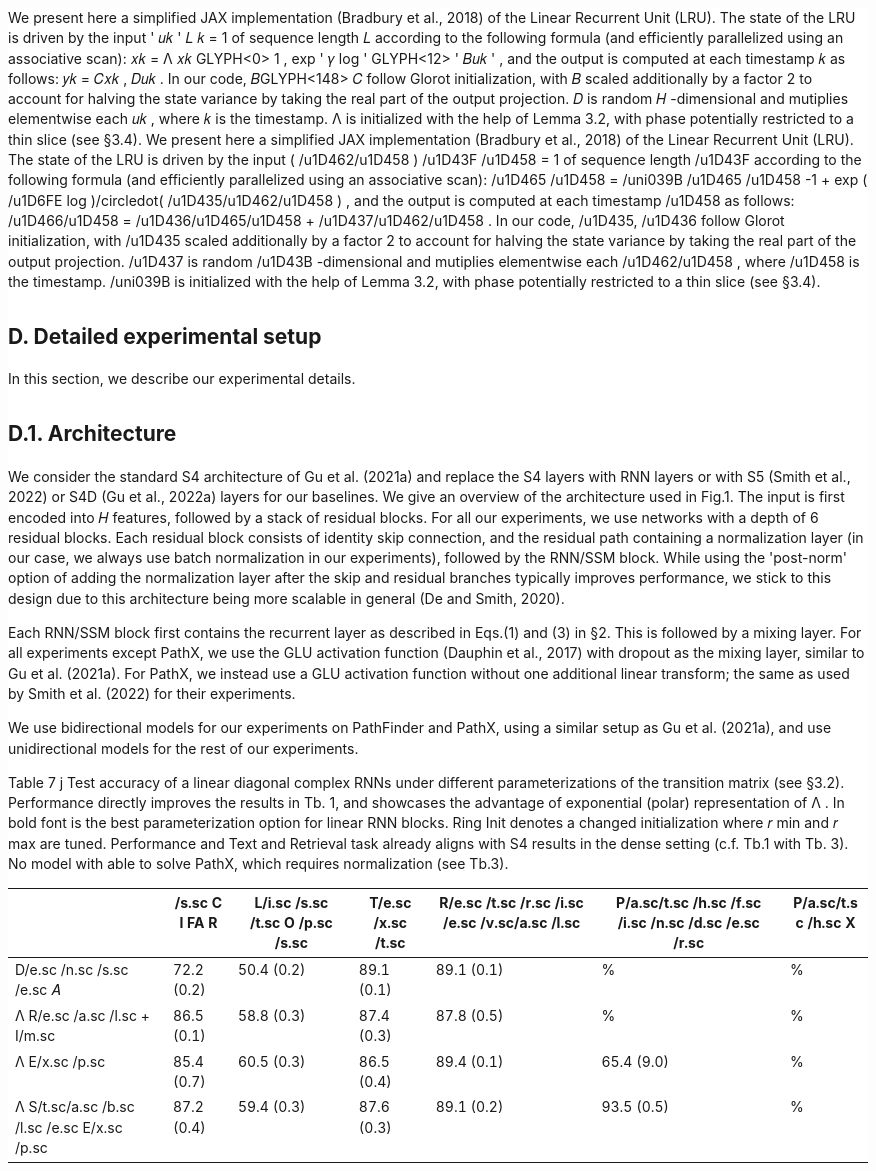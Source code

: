 We present here a simplified JAX implementation (Bradbury et al., 2018) of the Linear Recurrent Unit (LRU). The state of the LRU is driven by the input ' 𝑢𝑘 ' 𝐿 𝑘 = 1 of sequence length 𝐿 according to the following formula (and efficiently parallelized using an associative scan): 𝑥𝑘 = Λ 𝑥𝑘 GLYPH<0> 1 , exp ' 𝛾 log ' GLYPH<12> ' 𝐵𝑢𝑘 ' , and the output is computed at each timestamp 𝑘 as follows: 𝑦𝑘 = 𝐶𝑥𝑘 , 𝐷𝑢𝑘 . In our code, 𝐵GLYPH<148> 𝐶 follow Glorot initialization, with 𝐵 scaled additionally by a factor 2 to account for halving the state variance by taking the real part of the output projection. 𝐷 is random 𝐻 -dimensional and mutiplies elementwise each 𝑢𝑘 , where 𝑘 is the timestamp. Λ is initialized with the help of Lemma 3.2, with phase potentially restricted to a thin slice (see §3.4). We present here a simplified JAX implementation (Bradbury et al., 2018) of the Linear Recurrent Unit (LRU). The state of the LRU is driven by the input ( /u1D462/u1D458 ) /u1D43F /u1D458 = 1 of sequence length /u1D43F according to the following formula (and efficiently parallelized using an associative scan): /u1D465 /u1D458 = /uni039B /u1D465 /u1D458 -1 + exp ( /u1D6FE log )/circledot( /u1D435/u1D462/u1D458 ) , and the output is computed at each timestamp /u1D458 as follows: /u1D466/u1D458 = /u1D436/u1D465/u1D458 + /u1D437/u1D462/u1D458 . In our code, /u1D435, /u1D436 follow Glorot initialization, with /u1D435 scaled additionally by a factor 2 to account for halving the state variance by taking the real part of the output projection. /u1D437 is random /u1D43B -dimensional and mutiplies elementwise each /u1D462/u1D458 , where /u1D458 is the timestamp. /uni039B is initialized with the help of Lemma 3.2, with phase potentially restricted to a thin slice (see §3.4).

## D. Detailed experimental setup

In this section, we describe our experimental details.

## D.1. Architecture

We consider the standard S4 architecture of Gu et al. (2021a) and replace the S4 layers with RNN layers or with S5 (Smith et al., 2022) or S4D (Gu et al., 2022a) layers for our baselines. We give an overview of the architecture used in Fig.1. The input is first encoded into 𝐻 features, followed by a stack of residual blocks. For all our experiments, we use networks with a depth of 6 residual blocks. Each residual block consists of identity skip connection, and the residual path containing a normalization layer (in our case, we always use batch normalization in our experiments), followed by the RNN/SSM block. While using the 'post-norm' option of adding the normalization layer after the skip and residual branches typically improves performance, we stick to this design due to this architecture being more scalable in general (De and Smith, 2020).

Each RNN/SSM block first contains the recurrent layer as described in Eqs.(1) and (3) in §2. This is followed by a mixing layer. For all experiments except PathX, we use the GLU activation function (Dauphin et al., 2017) with dropout as the mixing layer, similar to Gu et al. (2021a). For PathX, we instead use a GLU activation function without one additional linear transform; the same as used by Smith et al. (2022) for their experiments.

We use bidirectional models for our experiments on PathFinder and PathX, using a similar setup as Gu et al. (2021a), and use unidirectional models for the rest of our experiments.

Table 7 j Test accuracy of a linear diagonal complex RNNs under different parameterizations of the transition matrix (see §3.2). Performance directly improves the results in Tb. 1, and showcases the advantage of exponential (polar) representation of Λ . In bold font is the best parameterization option for linear RNN blocks. Ring Init denotes a changed initialization where 𝑟 min and 𝑟 max are tuned. Performance and Text and Retrieval task already aligns with S4 results in the dense setting (c.f. Tb.1 with Tb. 3). No model with able to solve PathX, which requires normalization (see Tb.3).

|                                                                                                 | /s.sc C I FA R   | L/i.sc /s.sc /t.sc O /p.sc /s.sc   | T/e.sc /x.sc /t.sc   | R/e.sc /t.sc /r.sc /i.sc /e.sc /v.sc/a.sc /l.sc   | P/a.sc/t.sc /h.sc /f.sc /i.sc /n.sc /d.sc /e.sc /r.sc   | P/a.sc/t.sc /h.sc X   |
|-------------------------------------------------------------------------------------------------|------------------|------------------------------------|----------------------|---------------------------------------------------|---------------------------------------------------------|-----------------------|
| D/e.sc /n.sc /s.sc /e.sc 𝐴                                                                      | 72.2 (0.2)       | 50.4 (0.2)                         | 89.1 (0.1)           | 89.1 (0.1)                                        | %                                                       | %                     |
| Λ R/e.sc /a.sc /l.sc + I/m.sc                                                                   | 86.5 (0.1)       | 58.8 (0.3)                         | 87.4 (0.3)           | 87.8 (0.5)                                        | %                                                       | %                     |
| Λ E/x.sc /p.sc                                                                                  | 85.4 (0.7)       | 60.5 (0.3)                         | 86.5 (0.4)           | 89.4 (0.1)                                        | 65.4 (9.0)                                              | %                     |
| Λ S/t.sc/a.sc /b.sc /l.sc /e.sc E/x.sc /p.sc                                                    | 87.2 (0.4)       | 59.4 (0.3)                         | 87.6 (0.3)           | 89.1 (0.2)                                        | 93.5 (0.5)                                              | %                     |